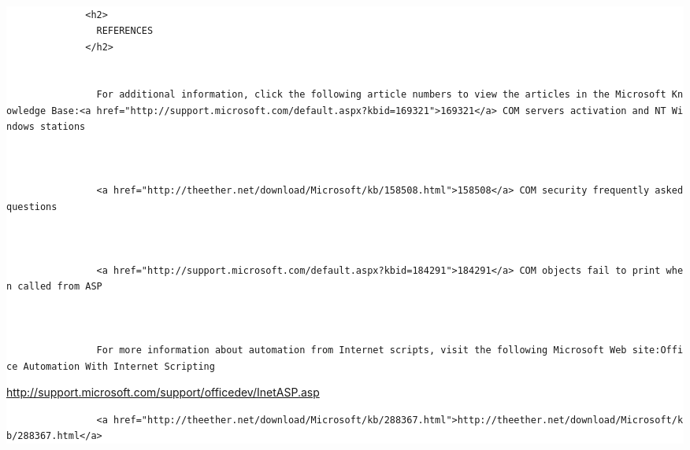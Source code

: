                 
                  <h2>
                    REFERENCES
                  </h2>
                  
                  
                    For additional information, click the following article numbers to view the articles in the Microsoft Knowledge Base:<a href="http://support.microsoft.com/default.aspx?kbid=169321">169321</a> COM servers activation and NT Windows stations
                  
                  
                  
                    <a href="http://theether.net/download/Microsoft/kb/158508.html">158508</a> COM security frequently asked questions
                  
                  
                  
                    <a href="http://support.microsoft.com/default.aspx?kbid=184291">184291</a> COM objects fail to print when called from ASP
                  
                  
                  
                    For more information about automation from Internet scripts, visit the following Microsoft Web site:Office Automation With Internet Scripting
 <a href="http://support.microsoft.com/default.aspx?scid=%2fsupport%2fofficedev%2fInetASP.asp" target="_top">http://support.microsoft.com/support/officedev/InetASP.asp</a>
                  
                  
                  
                    <a href="http://theether.net/download/Microsoft/kb/288367.html">http://theether.net/download/Microsoft/kb/288367.html</a>
                  
                
